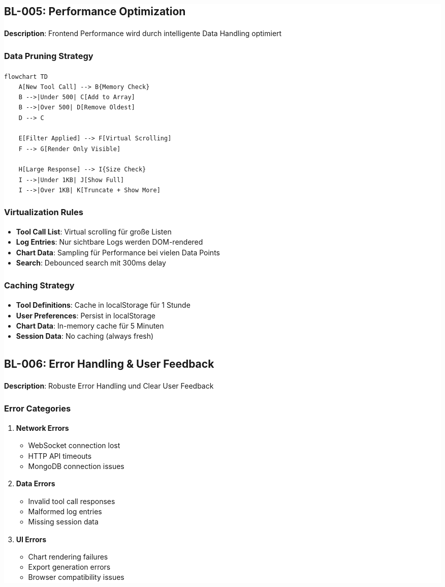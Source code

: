 ## BL-005: Performance Optimization
**Description**: Frontend Performance wird durch intelligente Data Handling optimiert

### Data Pruning Strategy
```mermaid
flowchart TD
    A[New Tool Call] --> B{Memory Check}
    B -->|Under 500| C[Add to Array]
    B -->|Over 500| D[Remove Oldest]
    D --> C
    
    E[Filter Applied] --> F[Virtual Scrolling]
    F --> G[Render Only Visible]
    
    H[Large Response] --> I{Size Check}
    I -->|Under 1KB| J[Show Full]
    I -->|Over 1KB| K[Truncate + Show More]
```

### Virtualization Rules
- **Tool Call List**: Virtual scrolling für große Listen
- **Log Entries**: Nur sichtbare Logs werden DOM-rendered
- **Chart Data**: Sampling für Performance bei vielen Data Points
- **Search**: Debounced search mit 300ms delay

### Caching Strategy
- **Tool Definitions**: Cache in localStorage für 1 Stunde
- **User Preferences**: Persist in localStorage
- **Chart Data**: In-memory cache für 5 Minuten
- **Session Data**: No caching (always fresh)

## BL-006: Error Handling & User Feedback
**Description**: Robuste Error Handling und Clear User Feedback

### Error Categories
1. **Network Errors**
   - WebSocket connection lost
   - HTTP API timeouts
   - MongoDB connection issues

2. **Data Errors**
   - Invalid tool call responses
   - Malformed log entries
   - Missing session data

3. **UI Errors**
   - Chart rendering failures
   - Export generation errors
   - Browser compatibility issues
